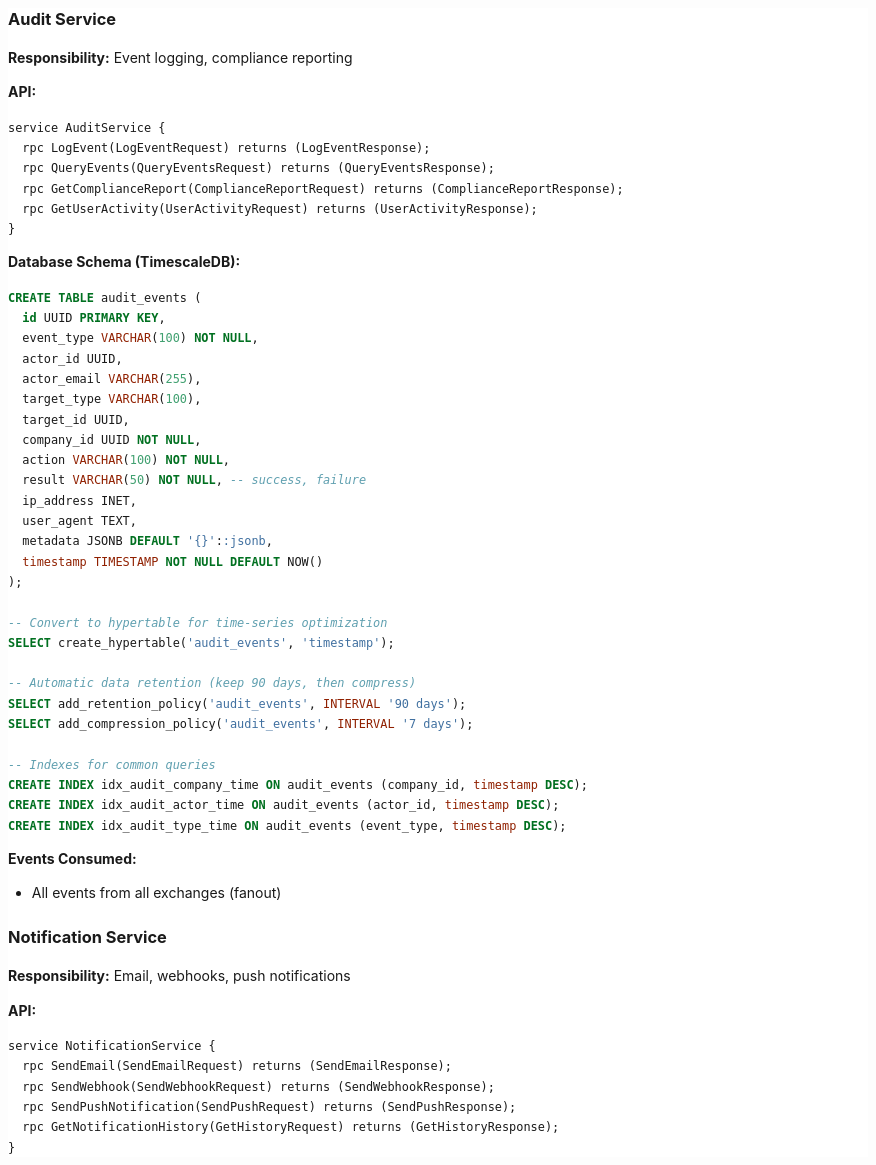 ### Audit Service

**Responsibility:** Event logging, compliance reporting

**API:**
```protobuf
service AuditService {
  rpc LogEvent(LogEventRequest) returns (LogEventResponse);
  rpc QueryEvents(QueryEventsRequest) returns (QueryEventsResponse);
  rpc GetComplianceReport(ComplianceReportRequest) returns (ComplianceReportResponse);
  rpc GetUserActivity(UserActivityRequest) returns (UserActivityResponse);
}
```

**Database Schema (TimescaleDB):**
```sql
CREATE TABLE audit_events (
  id UUID PRIMARY KEY,
  event_type VARCHAR(100) NOT NULL,
  actor_id UUID,
  actor_email VARCHAR(255),
  target_type VARCHAR(100),
  target_id UUID,
  company_id UUID NOT NULL,
  action VARCHAR(100) NOT NULL,
  result VARCHAR(50) NOT NULL, -- success, failure
  ip_address INET,
  user_agent TEXT,
  metadata JSONB DEFAULT '{}'::jsonb,
  timestamp TIMESTAMP NOT NULL DEFAULT NOW()
);

-- Convert to hypertable for time-series optimization
SELECT create_hypertable('audit_events', 'timestamp');

-- Automatic data retention (keep 90 days, then compress)
SELECT add_retention_policy('audit_events', INTERVAL '90 days');
SELECT add_compression_policy('audit_events', INTERVAL '7 days');

-- Indexes for common queries
CREATE INDEX idx_audit_company_time ON audit_events (company_id, timestamp DESC);
CREATE INDEX idx_audit_actor_time ON audit_events (actor_id, timestamp DESC);
CREATE INDEX idx_audit_type_time ON audit_events (event_type, timestamp DESC);
```

**Events Consumed:**
- All events from all exchanges (fanout)

### Notification Service

**Responsibility:** Email, webhooks, push notifications

**API:**
```protobuf
service NotificationService {
  rpc SendEmail(SendEmailRequest) returns (SendEmailResponse);
  rpc SendWebhook(SendWebhookRequest) returns (SendWebhookResponse);
  rpc SendPushNotification(SendPushRequest) returns (SendPushResponse);
  rpc GetNotificationHistory(GetHistoryRequest) returns (GetHistoryResponse);
}
```
